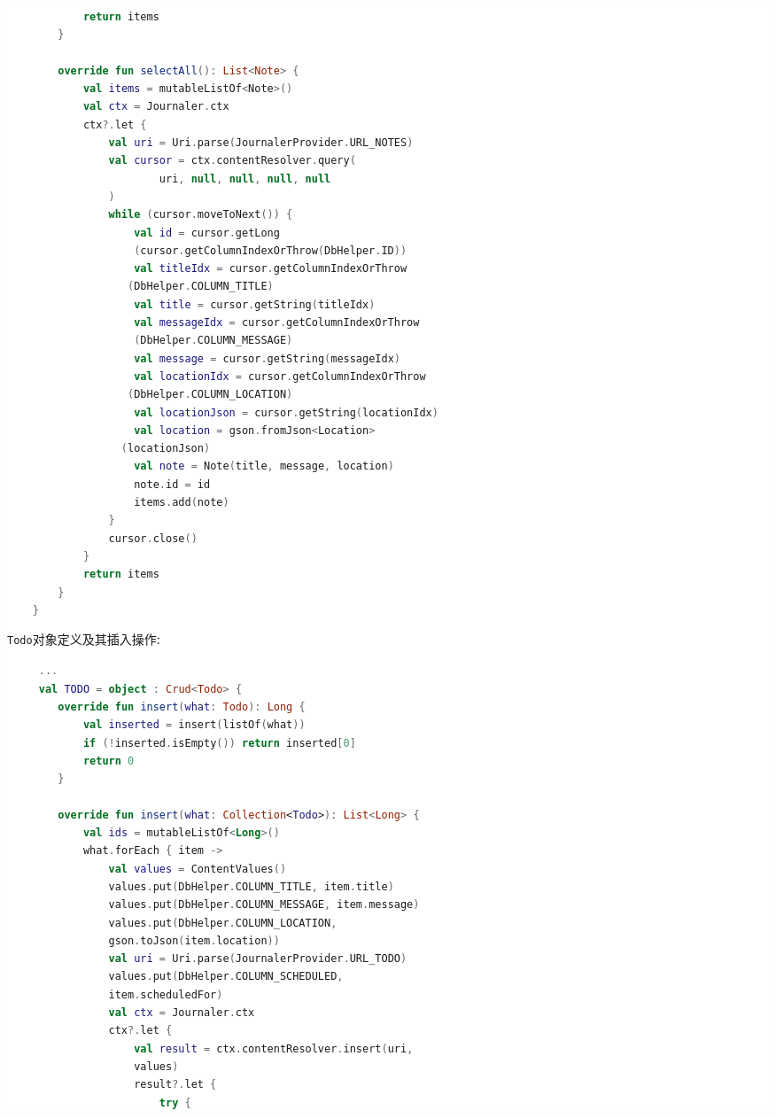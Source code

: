 ```kt
            return items 
        } 

        override fun selectAll(): List<Note> { 
            val items = mutableListOf<Note>() 
            val ctx = Journaler.ctx 
            ctx?.let { 
                val uri = Uri.parse(JournalerProvider.URL_NOTES) 
                val cursor = ctx.contentResolver.query( 
                        uri, null, null, null, null 
                ) 
                while (cursor.moveToNext()) { 
                    val id = cursor.getLong
                    (cursor.getColumnIndexOrThrow(DbHelper.ID)) 
                    val titleIdx = cursor.getColumnIndexOrThrow
                   (DbHelper.COLUMN_TITLE) 
                    val title = cursor.getString(titleIdx) 
                    val messageIdx = cursor.getColumnIndexOrThrow
                    (DbHelper.COLUMN_MESSAGE) 
                    val message = cursor.getString(messageIdx) 
                    val locationIdx = cursor.getColumnIndexOrThrow
                   (DbHelper.COLUMN_LOCATION) 
                    val locationJson = cursor.getString(locationIdx) 
                    val location = gson.fromJson<Location>
                  (locationJson) 
                    val note = Note(title, message, location) 
                    note.id = id 
                    items.add(note) 
                } 
                cursor.close() 
            } 
            return items 
        } 
    }  
```

`Todo`对象定义及其插入操作:

```kt
     ... 
     val TODO = object : Crud<Todo> { 
        override fun insert(what: Todo): Long { 
            val inserted = insert(listOf(what)) 
            if (!inserted.isEmpty()) return inserted[0] 
            return 0 
        } 

        override fun insert(what: Collection<Todo>): List<Long> { 
            val ids = mutableListOf<Long>() 
            what.forEach { item -> 
                val values = ContentValues() 
                values.put(DbHelper.COLUMN_TITLE, item.title) 
                values.put(DbHelper.COLUMN_MESSAGE, item.message) 
                values.put(DbHelper.COLUMN_LOCATION,
                gson.toJson(item.location)) 
                val uri = Uri.parse(JournalerProvider.URL_TODO) 
                values.put(DbHelper.COLUMN_SCHEDULED,   
                item.scheduledFor) 
                val ctx = Journaler.ctx 
                ctx?.let { 
                    val result = ctx.contentResolver.insert(uri, 
                    values) 
                    result?.let { 
                        try { 
```